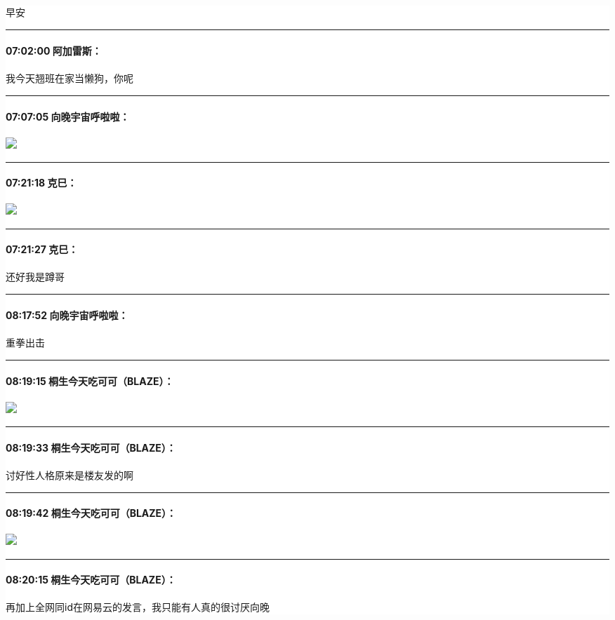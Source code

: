 早安

*****

#### 07:02:00  阿加雷斯：

我今天翘班在家当懒狗，你呢

*****

#### 07:07:05  向晚宇宙呼啦啦：

![](http://gchat.qpic.cn/gchatpic_new/1759772708/614391357-3013831409-988C8141FB9C84055639FA55E99114D5/0?term=2")

*****

#### 07:21:18  克巳：

![](http://gchat.qpic.cn/gchatpic_new/2935577693/614391357-2910597443-1E9224598D373841486FA39870AE7BB8/0?term=2")

*****

#### 07:21:27  克巳：

还好我是蹲哥

*****

#### 08:17:52  向晚宇宙呼啦啦：

重拳出击

*****

#### 08:19:15  桐生今天吃可可（BLAZE）：

![](http://gchat.qpic.cn/gchatpic_new/907671462/614391357-2841151604-E23F2D3C63880A03CA87FFB759FEAA69/0?term=2")

*****

#### 08:19:33  桐生今天吃可可（BLAZE）：

讨好性人格原来是楼友发的啊

*****

#### 08:19:42  桐生今天吃可可（BLAZE）：

![](http://gchat.qpic.cn/gchatpic_new/907671462/614391357-3175778613-8ADC2C4D75BC414954C460078B68D2A1/0?term=2")

*****

#### 08:20:15  桐生今天吃可可（BLAZE）：

再加上全网同id在网易云的发言，我只能有人真的很讨厌向晚
